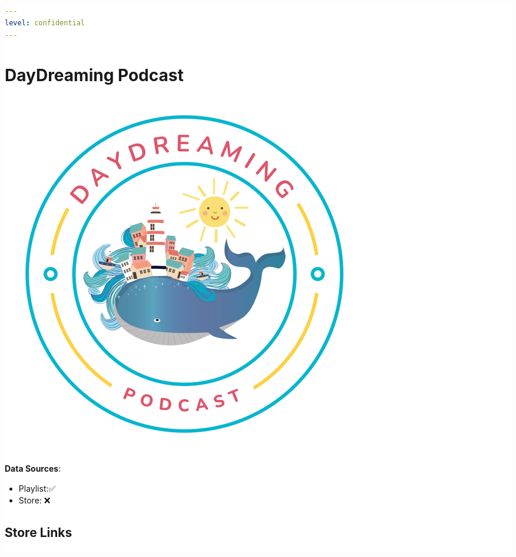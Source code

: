 ```yaml
---
level: confidential
---
```

# DayDreaming Podcast

![card_[fgLql].png](../../img/cards/card_[fgLql].png)

**Data Sources**: 

- Playlist:✅
- Store: ❌


## Store Links

|  |  |
| - | - |

